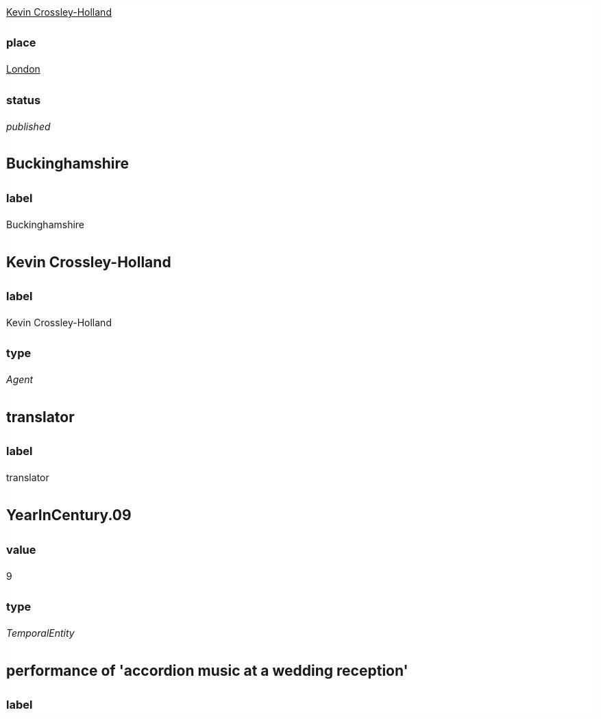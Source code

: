 [Kevin Crossley-Holland](#Kevin-Crossley-Holland)

### place


[London](#London)

### status


*published*

## Buckinghamshire

### label


Buckinghamshire

## Kevin Crossley-Holland

### label


Kevin Crossley-Holland

### type


*Agent*

## translator

### label


translator

## YearInCentury.09

### value


9

### type


*TemporalEntity*

## performance of 'accordion music at a wedding reception'

### label
